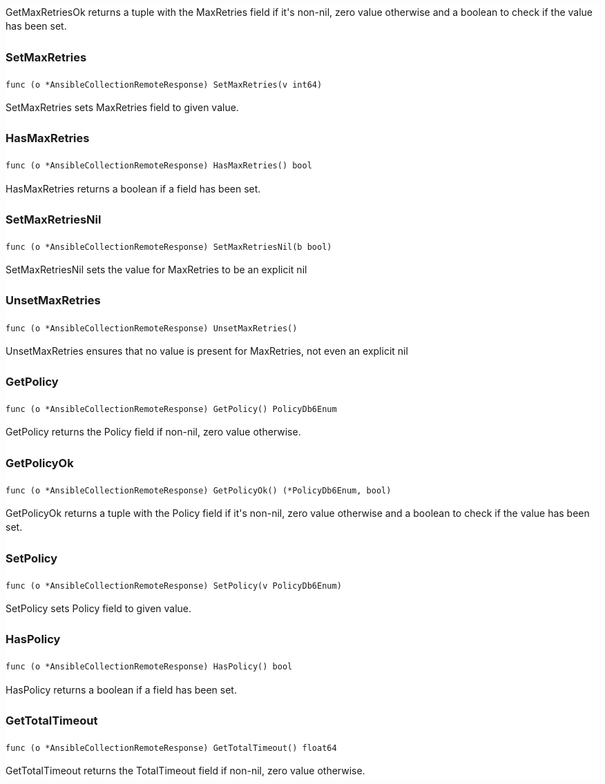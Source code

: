 GetMaxRetriesOk returns a tuple with the MaxRetries field if it's non-nil, zero value otherwise
and a boolean to check if the value has been set.

### SetMaxRetries

`func (o *AnsibleCollectionRemoteResponse) SetMaxRetries(v int64)`

SetMaxRetries sets MaxRetries field to given value.

### HasMaxRetries

`func (o *AnsibleCollectionRemoteResponse) HasMaxRetries() bool`

HasMaxRetries returns a boolean if a field has been set.

### SetMaxRetriesNil

`func (o *AnsibleCollectionRemoteResponse) SetMaxRetriesNil(b bool)`

 SetMaxRetriesNil sets the value for MaxRetries to be an explicit nil

### UnsetMaxRetries
`func (o *AnsibleCollectionRemoteResponse) UnsetMaxRetries()`

UnsetMaxRetries ensures that no value is present for MaxRetries, not even an explicit nil
### GetPolicy

`func (o *AnsibleCollectionRemoteResponse) GetPolicy() PolicyDb6Enum`

GetPolicy returns the Policy field if non-nil, zero value otherwise.

### GetPolicyOk

`func (o *AnsibleCollectionRemoteResponse) GetPolicyOk() (*PolicyDb6Enum, bool)`

GetPolicyOk returns a tuple with the Policy field if it's non-nil, zero value otherwise
and a boolean to check if the value has been set.

### SetPolicy

`func (o *AnsibleCollectionRemoteResponse) SetPolicy(v PolicyDb6Enum)`

SetPolicy sets Policy field to given value.

### HasPolicy

`func (o *AnsibleCollectionRemoteResponse) HasPolicy() bool`

HasPolicy returns a boolean if a field has been set.

### GetTotalTimeout

`func (o *AnsibleCollectionRemoteResponse) GetTotalTimeout() float64`

GetTotalTimeout returns the TotalTimeout field if non-nil, zero value otherwise.
